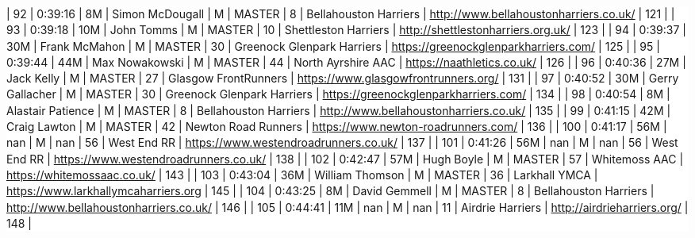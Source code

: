 |         92 | 0:39:16 | 8M     | Simon McDougall       | M        | MASTER   |            8 | Bellahouston Harriers      | http://www.bellahoustonharriers.co.uk/     |              121 |
|         93 | 0:39:18 | 10M    | John Tomms            | M        | MASTER   |           10 | Shettleston Harriers       | http://shettlestonharriers.org.uk/         |              123 |
|         94 | 0:39:37 | 30M    | Frank McMahon         | M        | MASTER   |           30 | Greenock Glenpark Harriers | https://greenockglenparkharriers.com/      |              125 |
|         95 | 0:39:44 | 44M    | Max Nowakowski        | M        | MASTER   |           44 | North Ayrshire AAC         | https://naathletics.co.uk/                 |              126 |
|         96 | 0:40:36 | 27M    | Jack Kelly            | M        | MASTER   |           27 | Glasgow FrontRunners       | https://www.glasgowfrontrunners.org/       |              131 |
|         97 | 0:40:52 | 30M    | Gerry Gallacher       | M        | MASTER   |           30 | Greenock Glenpark Harriers | https://greenockglenparkharriers.com/      |              134 |
|         98 | 0:40:54 | 8M     | Alastair Patience     | M        | MASTER   |            8 | Bellahouston Harriers      | http://www.bellahoustonharriers.co.uk/     |              135 |
|         99 | 0:41:15 | 42M    | Craig Lawton          | M        | MASTER   |           42 | Newton Road Runners        | https://www.newton-roadrunners.com/        |              136 |
|        100 | 0:41:17 | 56M    | nan                   | M        | nan      |           56 | West End RR                | https://www.westendroadrunners.co.uk/      |              137 |
|        101 | 0:41:26 | 56M    | nan                   | M        | nan      |           56 | West End RR                | https://www.westendroadrunners.co.uk/      |              138 |
|        102 | 0:42:47 | 57M    | Hugh Boyle            | M        | MASTER   |           57 | Whitemoss AAC              | https://whitemossaac.co.uk/                |              143 |
|        103 | 0:43:04 | 36M    | William Thomson       | M        | MASTER   |           36 | Larkhall YMCA              | https://www.larkhallymcaharriers.org       |              145 |
|        104 | 0:43:25 | 8M     | David Gemmell         | M        | MASTER   |            8 | Bellahouston Harriers      | http://www.bellahoustonharriers.co.uk/     |              146 |
|        105 | 0:44:41 | 11M    | nan                   | M        | nan      |           11 | Airdrie Harriers           | http://airdrieharriers.org/                |              148 |